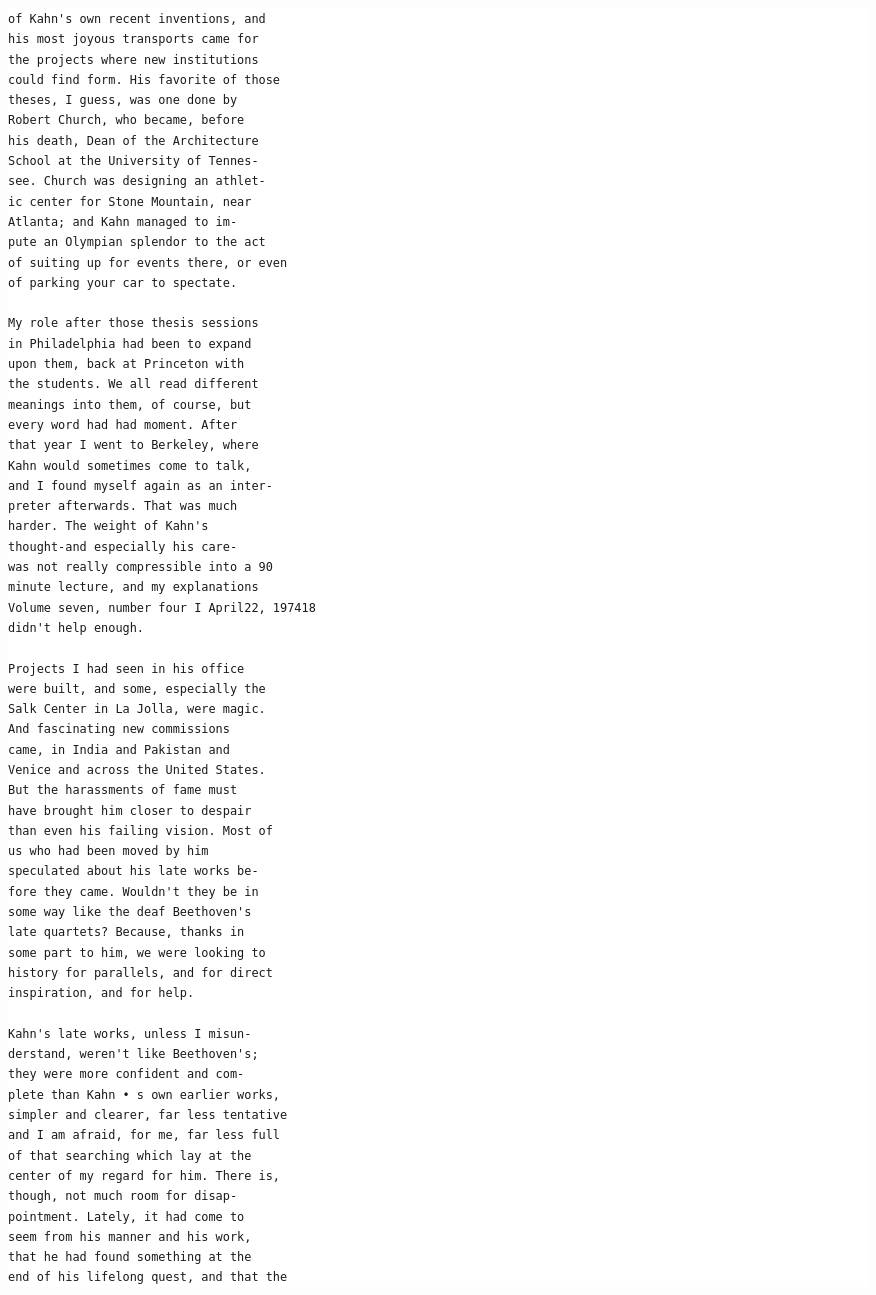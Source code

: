 ~~~ '-.:..· 
of Kahn's own recent inventions, and 
his most joyous transports came for 
the projects where new institutions 
could find form. His favorite of those 
theses, I guess, was one done by 
Robert Church, who became, before 
his death, Dean of the Architecture 
School at the University of Tennes-
see. Church was designing an athlet-
ic center for Stone Mountain, near 
Atlanta; and Kahn managed to im-
pute an Olympian splendor to the act 
of suiting up for events there, or even 
of parking your car to spectate. 

My role after those thesis sessions 
in Philadelphia had been to expand 
upon them, back at Princeton with 
the students. We all read different 
meanings into them, of course, but 
every word had had moment. After 
that year I went to Berkeley, where 
Kahn would sometimes come to talk, 
and I found myself again as an inter-
preter afterwards. That was much 
harder. The weight of Kahn's 
thought-and especially his care-
was not really compressible into a 90 
minute lecture, and my explanations 
Volume seven, number four I April22, 197418 
didn't help enough. 

Projects I had seen in his office 
were built, and some, especially the 
Salk Center in La Jolla, were magic. 
And fascinating new commissions 
came, in India and Pakistan and 
Venice and across the United States. 
But the harassments of fame must 
have brought him closer to despair 
than even his failing vision. Most of 
us who had been moved by him 
speculated about his late works be-
fore they came. Wouldn't they be in 
some way like the deaf Beethoven's 
late quartets? Because, thanks in 
some part to him, we were looking to 
history for parallels, and for direct 
inspiration, and for help. 

Kahn's late works, unless I misun-
derstand, weren't like Beethoven's; 
they were more confident and com-
plete than Kahn • s own earlier works, 
simpler and clearer, far less tentative 
and I am afraid, for me, far less full 
of that searching which lay at the 
center of my regard for him. There is, 
though, not much room for disap-
pointment. Lately, it had come to 
seem from his manner and his work, 
that he had found something at the 
end of his lifelong quest, and that the 
~~~